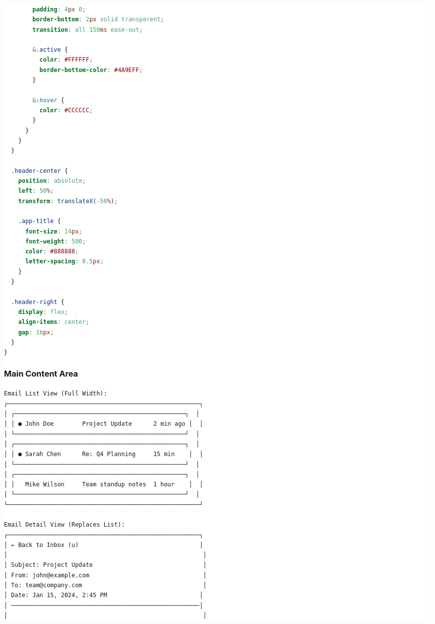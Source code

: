 ```scss
        padding: 4px 0;
        border-bottom: 2px solid transparent;
        transition: all 150ms ease-out;
        
        &.active {
          color: #FFFFFF;
          border-bottom-color: #4A9EFF;
        }
        
        &:hover {
          color: #CCCCCC;
        }
      }
    }
  }
  
  .header-center {
    position: absolute;
    left: 50%;
    transform: translateX(-50%);
    
    .app-title {
      font-size: 14px;
      font-weight: 500;
      color: #888888;
      letter-spacing: 0.5px;
    }
  }
  
  .header-right {
    display: flex;
    align-items: center;
    gap: 16px;
  }
}
```

### Main Content Area

```
Email List View (Full Width):
┌──────────────────────────────────────────────────────┐
│ ┌────────────────────────────────────────────────┐  │
│ │ ● John Doe        Project Update      2 min ago │  │
│ └────────────────────────────────────────────────┘  │
│ ┌────────────────────────────────────────────────┐  │
│ │ ● Sarah Chen      Re: Q4 Planning     15 min    │  │
│ └────────────────────────────────────────────────┘  │
│ ┌────────────────────────────────────────────────┐  │
│ │   Mike Wilson     Team standup notes  1 hour    │  │
│ └────────────────────────────────────────────────┘  │
└──────────────────────────────────────────────────────┘

Email Detail View (Replaces List):
┌──────────────────────────────────────────────────────┐
│ ← Back to Inbox (u)                                  │
│                                                       │
│ Subject: Project Update                               │
│ From: john@example.com                                │
│ To: team@company.com                                  │
│ Date: Jan 15, 2024, 2:45 PM                          │
│ ─────────────────────────────────────────────────────│
│                                                       │
```